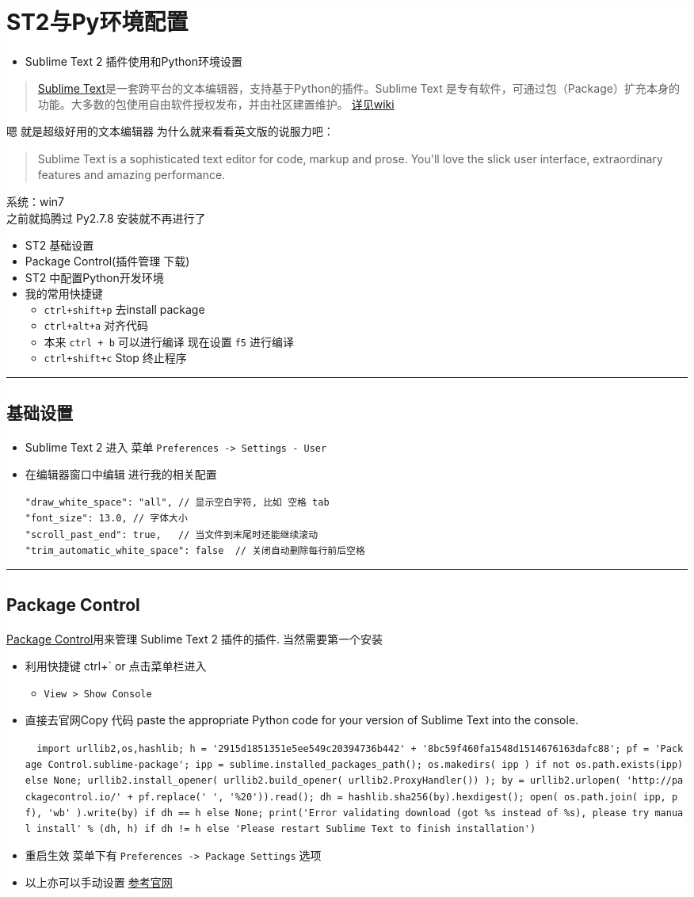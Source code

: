 # ST2与Py环境配置

- Sublime Text 2 插件使用和Python环境设置

> [Sublime Text](http://www.sublimetext.com/)是一套跨平台的文本编辑器，支持基于Python的插件。Sublime Text 是专有软件，可通过包（Package）扩充本身的功能。大多数的包使用自由软件授权发布，并由社区建置维护。 [详见wiki](https://zh.wikipedia.org/wiki/Sublime_Text)

嗯 就是超级好用的文本编辑器 为什么就来看看英文版的说服力吧：

> Sublime Text is a sophisticated text editor for code, markup and prose.
You'll love the slick user interface, extraordinary features and amazing performance.

系统：win7  
之前就捣腾过 Py2.7.8 安装就不再进行了

- ST2 基础设置
- Package Control(插件管理 下载)
- ST2 中配置Python开发环境
- 我的常用快捷键
	+ `ctrl+shift+p` 去install package 
	+ `ctrl+alt+a` 对齐代码
	+ 本来 `ctrl + b` 可以进行编译 现在设置 `f5` 进行编译
	+ `ctrl+shift+c` Stop 终止程序

----------

## 基础设置 ##

- Sublime Text 2 进入 菜单 `Preferences -> Settings - User`
- 在编辑器窗口中编辑 进行我的相关配置

    `"draw_white_space": "all", // 显示空白字符, 比如 空格 tab`  
    `"font_size": 13.0, // 字体大小`  
    `"scroll_past_end": true,   // 当文件到末尾时还能继续滚动`  
    `"trim_automatic_white_space": false  // 关闭自动删除每行前后空格`  

----------

## Package Control ##

[Package Control](https://packagecontrol.io/installation#st2)用来管理 Sublime Text 2 插件的插件. 当然需要第一个安装

- 利用快捷键 ctrl+` or 点击菜单栏进入 
	+ `View > Show Console` 
- 直接去官网Copy 代码 paste the appropriate Python code for your version of Sublime Text into the console. 

 		import urllib2,os,hashlib; h = '2915d1851351e5ee549c20394736b442' + '8bc59f460fa1548d1514676163dafc88'; pf = 'Package Control.sublime-package'; ipp = sublime.installed_packages_path(); os.makedirs( ipp ) if not os.path.exists(ipp) else None; urllib2.install_opener( urllib2.build_opener( urllib2.ProxyHandler()) ); by = urllib2.urlopen( 'http://packagecontrol.io/' + pf.replace(' ', '%20')).read(); dh = hashlib.sha256(by).hexdigest(); open( os.path.join( ipp, pf), 'wb' ).write(by) if dh == h else None; print('Error validating download (got %s instead of %s), please try manual install' % (dh, h) if dh != h else 'Please restart Sublime Text to finish installation')
- 重启生效 菜单下有 `Preferences -> Package Settings` 选项
- 以上亦可以手动设置 [参考官网](https://packagecontrol.io/installation#Manual)
